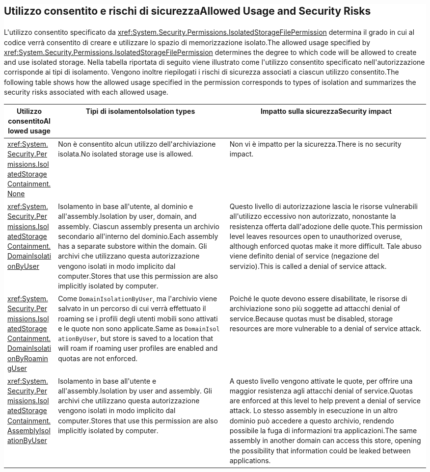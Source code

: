 <a name="allowed_usage"></a>

## <a name="allowed-usage-and-security-risks"></a><span data-ttu-id="bdbda-174">Utilizzo consentito e rischi di sicurezza</span><span class="sxs-lookup"><span data-stu-id="bdbda-174">Allowed Usage and Security Risks</span></span>

<span data-ttu-id="bdbda-175">L'utilizzo consentito specificato da <xref:System.Security.Permissions.IsolatedStorageFilePermission> determina il grado in cui al codice verrà consentito di creare e utilizzare lo spazio di memorizzazione isolato.</span><span class="sxs-lookup"><span data-stu-id="bdbda-175">The allowed usage specified by <xref:System.Security.Permissions.IsolatedStorageFilePermission> determines the degree to which code will be allowed to create and use isolated storage.</span></span> <span data-ttu-id="bdbda-176">Nella tabella riportata di seguito viene illustrato come l'utilizzo consentito specificato nell'autorizzazione corrisponde ai tipi di isolamento. Vengono inoltre riepilogati i rischi di sicurezza associati a ciascun utilizzo consentito.</span><span class="sxs-lookup"><span data-stu-id="bdbda-176">The following table shows how the allowed usage specified in the permission corresponds to types of isolation and summarizes the security risks associated with each allowed usage.</span></span>

|<span data-ttu-id="bdbda-177">Utilizzo consentito</span><span class="sxs-lookup"><span data-stu-id="bdbda-177">Allowed usage</span></span>|<span data-ttu-id="bdbda-178">Tipi di isolamento</span><span class="sxs-lookup"><span data-stu-id="bdbda-178">Isolation types</span></span>|<span data-ttu-id="bdbda-179">Impatto sulla sicurezza</span><span class="sxs-lookup"><span data-stu-id="bdbda-179">Security impact</span></span>|
|-------------------|---------------------|---------------------|
|<xref:System.Security.Permissions.IsolatedStorageContainment.None>|<span data-ttu-id="bdbda-180">Non è consentito alcun utilizzo dell'archiviazione isolata.</span><span class="sxs-lookup"><span data-stu-id="bdbda-180">No isolated storage use is allowed.</span></span>|<span data-ttu-id="bdbda-181">Non vi è impatto per la sicurezza.</span><span class="sxs-lookup"><span data-stu-id="bdbda-181">There is no security impact.</span></span>|
|<xref:System.Security.Permissions.IsolatedStorageContainment.DomainIsolationByUser>|<span data-ttu-id="bdbda-182">Isolamento in base all'utente, al dominio e all'assembly.</span><span class="sxs-lookup"><span data-stu-id="bdbda-182">Isolation by user, domain, and assembly.</span></span> <span data-ttu-id="bdbda-183">Ciascun assembly presenta un archivio secondario all'interno del dominio.</span><span class="sxs-lookup"><span data-stu-id="bdbda-183">Each assembly has a separate substore within the domain.</span></span> <span data-ttu-id="bdbda-184">Gli archivi che utilizzano questa autorizzazione vengono isolati in modo implicito dal computer.</span><span class="sxs-lookup"><span data-stu-id="bdbda-184">Stores that use this permission are also implicitly isolated by computer.</span></span>|<span data-ttu-id="bdbda-185">Questo livello di autorizzazione lascia le risorse vulnerabili all'utilizzo eccessivo non autorizzato, nonostante la resistenza offerta dall'adozione delle quote.</span><span class="sxs-lookup"><span data-stu-id="bdbda-185">This permission level leaves resources open to unauthorized overuse, although enforced quotas make it more difficult.</span></span> <span data-ttu-id="bdbda-186">Tale abuso viene definito denial of service (negazione del servizio).</span><span class="sxs-lookup"><span data-stu-id="bdbda-186">This is called a denial of service attack.</span></span>|
|<xref:System.Security.Permissions.IsolatedStorageContainment.DomainIsolationByRoamingUser>|<span data-ttu-id="bdbda-187">Come `DomainIsolationByUser`, ma l'archivio viene salvato in un percorso di cui verrà effettuato il roaming se i profili degli utenti mobili sono attivati e le quote non sono applicate.</span><span class="sxs-lookup"><span data-stu-id="bdbda-187">Same as `DomainIsolationByUser`, but store is saved to a location that will roam if roaming user profiles are enabled and quotas are not enforced.</span></span>|<span data-ttu-id="bdbda-188">Poiché le quote devono essere disabilitate, le risorse di archiviazione sono più soggette ad attacchi denial of service.</span><span class="sxs-lookup"><span data-stu-id="bdbda-188">Because quotas must be disabled, storage resources are more vulnerable to a denial of service attack.</span></span>|
|<xref:System.Security.Permissions.IsolatedStorageContainment.AssemblyIsolationByUser>|<span data-ttu-id="bdbda-189">Isolamento in base all'utente e all'assembly.</span><span class="sxs-lookup"><span data-stu-id="bdbda-189">Isolation by user and assembly.</span></span> <span data-ttu-id="bdbda-190">Gli archivi che utilizzano questa autorizzazione vengono isolati in modo implicito dal computer.</span><span class="sxs-lookup"><span data-stu-id="bdbda-190">Stores that use this permission are also implicitly isolated by computer.</span></span>|<span data-ttu-id="bdbda-191">A questo livello vengono attivate le quote, per offrire una maggior resistenza agli attacchi denial of service.</span><span class="sxs-lookup"><span data-stu-id="bdbda-191">Quotas are enforced at this level to help prevent a denial of service attack.</span></span> <span data-ttu-id="bdbda-192">Lo stesso assembly in esecuzione in un altro dominio può accedere a questo archivio, rendendo possibile la fuga di informazioni tra applicazioni.</span><span class="sxs-lookup"><span data-stu-id="bdbda-192">The same assembly in another domain can access this store, opening the possibility that information could be leaked between applications.</span></span>|